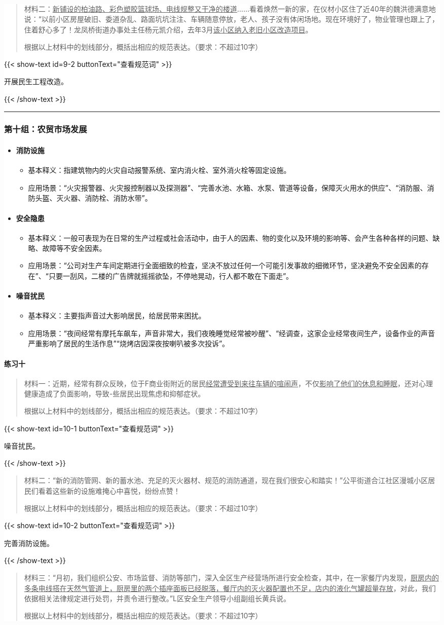 > 材料二：<u>新铺设的柏油路、彩色塑胶篮球场、电线规整又干净的楼道</u>……看着焕然一新的家，在仪材小区住了近40年的魏洪德满意地说：“以前小区房屋破旧、委道杂乱、路面坑坑注注、车辆随意停放，老人、孩子没有体闲场地。现在环境好了，物业管理也跟上了，住着舒心多了！龙凤桥街道办事处主任杨元凯介绍，去年3月<u>该小区纳入老旧小区改造项目</u>。
>
> 根据以上材料中的划线部分，概括出相应的规范表达。（要求：不超过10字）

{{< show-text id=9-2 buttonText="查看规范词" >}}

开展民生工程改造。

{{< /show-text >}}

------

### 第十组：农贸市场发展

- #### 消防设施

  - 基本释义：指建筑物内的火灾自动报警系统、室内消火栓、室外消火栓等固定设施。

  - 应用场景：“火灾报警器、火灾报控制器以及探测器”、“完善水池、水箱、水泵、管道等设备，保障灭火用水的供应”、“消防服、消防头盔、灭火器、消防栓、消防水带”。

- #### 安全隐患

  - 基本释义：一般可表现为在日常的生产过程或社会活动中，由于人的因素、物的变化以及环境的影响等、会产生各种各样的问题、缺略、故障等不安全因素。

  - 应用场景：“公司对生产车间定期进行全面细致的检査，坚决不放过任何一个可能引发事故的细微环节，坚决避免不安全因素的存在”、“只要一刮风，二楼的广告牌就摇摇欲坠，不停地晃动，行人都不敢在下面走”。

- #### 噪音扰民

  - 基本释义：主要指声音过大影响居民，给居民带来困扰。

  - 应用场景：“夜间经常有摩托车飙车，声音非常大，我们夜晚睡觉经常被吵醒”、“经调查，这家企业经常夜间生产，设备作业的声音严重影响了居民的生活作息”“烧烤店因深夜按喇叭被多次投诉”。

#### 练习十

> 材料一：近期，经常有群众反映，位于F商业街附近的居民<u>经常遭受到来往车辆的喧闹声</u>，不仅<u>影响了他们的休息和睡眠</u>，还对心理健康造成了负面影响，导致-些居民出现焦虑和抑郁症状。
>
> 根据以上材料中的划线部分，概括出相应的规范表达。（要求：不超过10字）

{{< show-text id=10-1 buttonText="查看规范词" >}}

噪音扰民。

{{< /show-text >}}

> 材料二：“新的消防管网、新的蓄水池、充足的灭火器材、规范的消防通道，现在我们很安心和踏实！”公平街道合江社区漫城小区居民们看着这些新的设施难掩心中喜悦，纷纷点赞！
>
> 根据以上材料中的划线部分，概括出相应的规范表达。（要求：不超过10字）

{{< show-text id=10-2 buttonText="查看规范词" >}}

完善消防设施。

{{< /show-text >}}

> 材料三：“月初，我们组织公安、市场监督、消防等部门，深入全区生产经营场所进行安全检查，其中，在一家餐厅内发现，<u>厨房内的多条电线搭在天然气管道上，厨房里的两个插座面板已经脱落，餐厅内的灭火器配置也不足，店内的液化气罐超量存放</u>，对此，我们依据相关法律规定进行处罚，并责令进行整改。”L区安全生产领导小组副组长黄兵说。
>
> 根据以上材料中的划线部分，概括出相应的规范表达。（要求：不超过10字）
